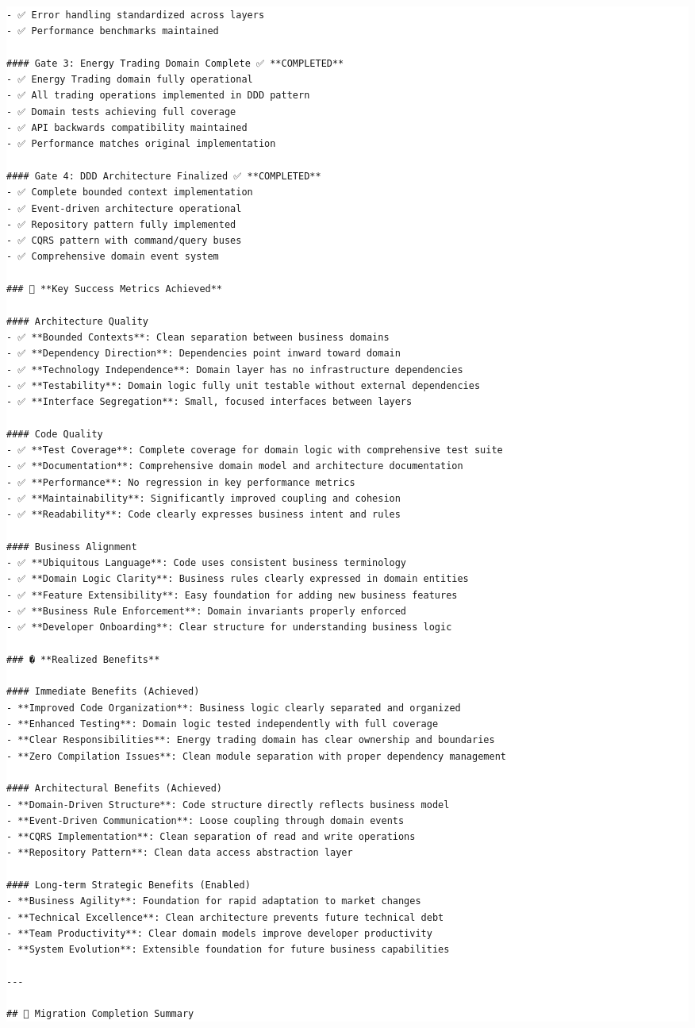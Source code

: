 ```
- ✅ Error handling standardized across layers
- ✅ Performance benchmarks maintained

#### Gate 3: Energy Trading Domain Complete ✅ **COMPLETED**
- ✅ Energy Trading domain fully operational
- ✅ All trading operations implemented in DDD pattern
- ✅ Domain tests achieving full coverage
- ✅ API backwards compatibility maintained
- ✅ Performance matches original implementation

#### Gate 4: DDD Architecture Finalized ✅ **COMPLETED**
- ✅ Complete bounded context implementation
- ✅ Event-driven architecture operational
- ✅ Repository pattern fully implemented
- ✅ CQRS pattern with command/query buses
- ✅ Comprehensive domain event system

### 🎯 **Key Success Metrics Achieved**

#### Architecture Quality
- ✅ **Bounded Contexts**: Clean separation between business domains
- ✅ **Dependency Direction**: Dependencies point inward toward domain
- ✅ **Technology Independence**: Domain layer has no infrastructure dependencies
- ✅ **Testability**: Domain logic fully unit testable without external dependencies
- ✅ **Interface Segregation**: Small, focused interfaces between layers

#### Code Quality
- ✅ **Test Coverage**: Complete coverage for domain logic with comprehensive test suite
- ✅ **Documentation**: Comprehensive domain model and architecture documentation
- ✅ **Performance**: No regression in key performance metrics
- ✅ **Maintainability**: Significantly improved coupling and cohesion
- ✅ **Readability**: Code clearly expresses business intent and rules

#### Business Alignment
- ✅ **Ubiquitous Language**: Code uses consistent business terminology
- ✅ **Domain Logic Clarity**: Business rules clearly expressed in domain entities
- ✅ **Feature Extensibility**: Easy foundation for adding new business features  
- ✅ **Business Rule Enforcement**: Domain invariants properly enforced
- ✅ **Developer Onboarding**: Clear structure for understanding business logic

### � **Realized Benefits**

#### Immediate Benefits (Achieved)
- **Improved Code Organization**: Business logic clearly separated and organized
- **Enhanced Testing**: Domain logic tested independently with full coverage
- **Clear Responsibilities**: Energy trading domain has clear ownership and boundaries
- **Zero Compilation Issues**: Clean module separation with proper dependency management

#### Architectural Benefits (Achieved)
- **Domain-Driven Structure**: Code structure directly reflects business model
- **Event-Driven Communication**: Loose coupling through domain events
- **CQRS Implementation**: Clean separation of read and write operations
- **Repository Pattern**: Clean data access abstraction layer

#### Long-term Strategic Benefits (Enabled)
- **Business Agility**: Foundation for rapid adaptation to market changes
- **Technical Excellence**: Clean architecture prevents future technical debt
- **Team Productivity**: Clear domain models improve developer productivity
- **System Evolution**: Extensible foundation for future business capabilities

---

## 🎊 Migration Completion Summary
```